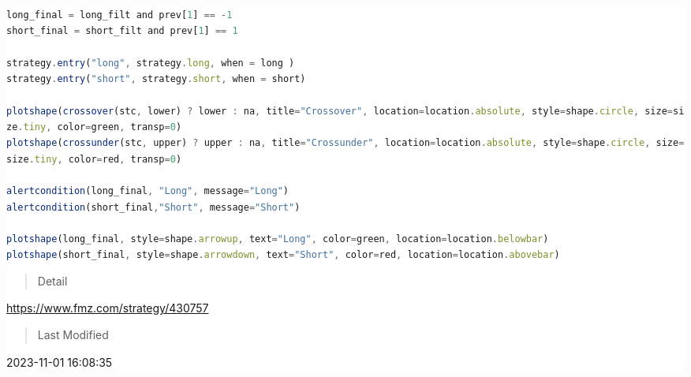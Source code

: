 ``` javascript
long_final = long_filt and prev[1] == -1
short_final = short_filt and prev[1] == 1

strategy.entry("long", strategy.long, when = long )
strategy.entry("short", strategy.short, when = short)

plotshape(crossover(stc, lower) ? lower : na, title="Crossover", location=location.absolute, style=shape.circle, size=size.tiny, color=green, transp=0)
plotshape(crossunder(stc, upper) ? upper : na, title="Crossunder", location=location.absolute, style=shape.circle, size=size.tiny, color=red, transp=0)

alertcondition(long_final, "Long", message="Long")
alertcondition(short_final,"Short", message="Short")

plotshape(long_final, style=shape.arrowup, text="Long", color=green, location=location.belowbar)
plotshape(short_final, style=shape.arrowdown, text="Short", color=red, location=location.abovebar)

```

> Detail

https://www.fmz.com/strategy/430757

> Last Modified

2023-11-01 16:08:35
